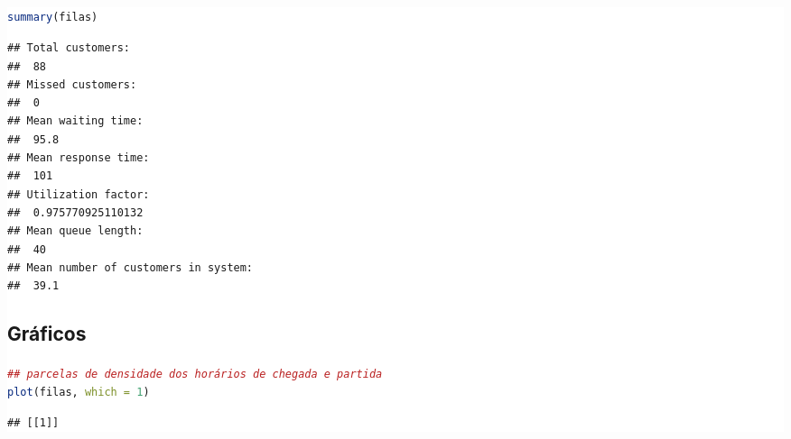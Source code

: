``` r
summary(filas)
```

    ## Total customers:
    ##  88
    ## Missed customers:
    ##  0
    ## Mean waiting time:
    ##  95.8
    ## Mean response time:
    ##  101
    ## Utilization factor:
    ##  0.975770925110132
    ## Mean queue length:
    ##  40
    ## Mean number of customers in system:
    ##  39.1

## Gráficos

``` r
## parcelas de densidade dos horários de chegada e partida
plot(filas, which = 1)
```

    ## [[1]]
